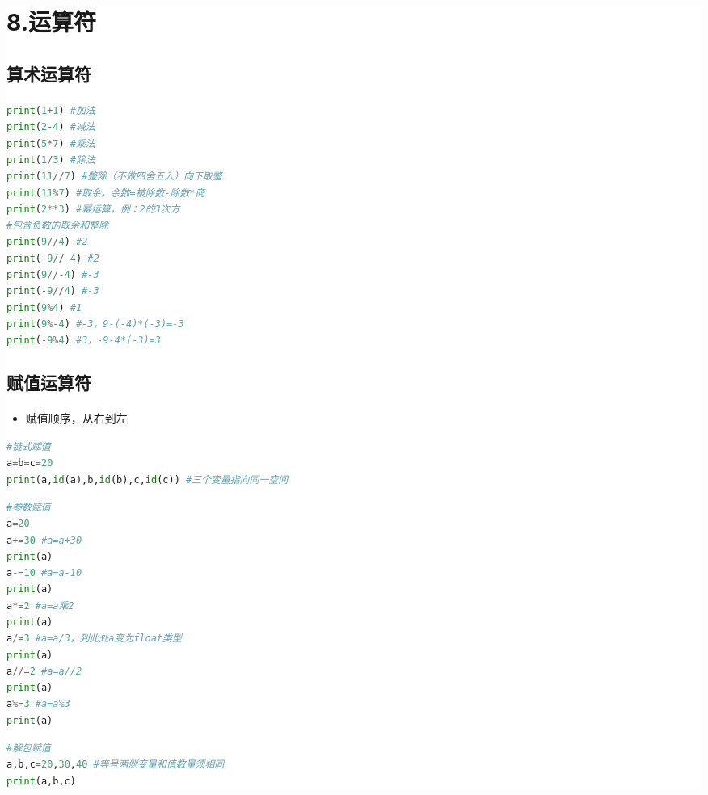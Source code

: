 # 8.运算符

## 算术运算符

```python
print(1+1) #加法
print(2-4) #减法
print(5*7) #乘法
print(1/3) #除法
print(11//7) #整除（不做四舍五入）向下取整
print(11%7) #取余，余数=被除数-除数*商
print(2**3) #幂运算，例：2的3次方
#包含负数的取余和整除
print(9//4) #2
print(-9//-4) #2
print(9//-4) #-3
print(-9//4) #-3
print(9%4) #1
print(9%-4) #-3，9-(-4)*(-3)=-3
print(-9%4) #3，-9-4*(-3)=3
```

## 赋值运算符

- 赋值顺序，从右到左

```python
#链式赋值
a=b=c=20 
print(a,id(a),b,id(b),c,id(c)) #三个变量指向同一空间
```

```python
#参数赋值
a=20
a+=30 #a=a+30
print(a)
a-=10 #a=a-10
print(a)
a*=2 #a=a乘2
print(a)
a/=3 #a=a/3，到此处a变为float类型
print(a)
a//=2 #a=a//2
print(a)
a%=3 #a=a%3
print(a)
```

```python
#解包赋值
a,b,c=20,30,40 #等号两侧变量和值数量须相同
print(a,b,c)
```

